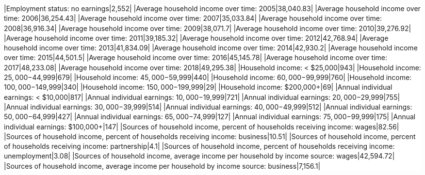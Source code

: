 |Employment status: no earnings|2,552|
|Average household income over time: 2005|38,040.83|
|Average household income over time: 2006|36,254.43|
|Average household income over time: 2007|35,033.84|
|Average household income over time: 2008|36,916.34|
|Average household income over time: 2009|38,071.7|
|Average household income over time: 2010|39,276.92|
|Average household income over time: 2011|39,185.32|
|Average household income over time: 2012|42,768.94|
|Average household income over time: 2013|41,834.09|
|Average household income over time: 2014|42,930.2|
|Average household income over time: 2015|44,501.5|
|Average household income over time: 2016|45,145.78|
|Average household income over time: 2017|48,233.08|
|Average household income over time: 2018|49,295.38|
|Household income: < $25,000|943|
|Household income: $25,000-$44,999|679|
|Household income: $45,000-$59,999|440|
|Household income: $60,000-$99,999|760|
|Household income: $100,000-$149,999|340|
|Household income: $150,000-$199,999|29|
|Household income: $200,000+|69|
|Annual individual earnings: < $10,000|817|
|Annual individual earnings: $10,000-$19,999|721|
|Annual individual earnings: $20,000-$29,999|755|
|Annual individual earnings: $30,000-$39,999|514|
|Annual individual earnings: $40,000-$49,999|512|
|Annual individual earnings: $50,000-$64,999|427|
|Annual individual earnings: $65,000-$74,999|127|
|Annual individual earnings: $75,000-$99,999|175|
|Annual individual earnings: $100,000+|147|
|Sources of household income, percent of households receiving income: wages|82.56|
|Sources of household income, percent of households receiving income: business|10.51|
|Sources of household income, percent of households receiving income: partnership|4.1|
|Sources of household income, percent of households receiving income: unemployment|3.08|
|Sources of household income, average income per household by income source: wages|42,594.72|
|Sources of household income, average income per household by income source: business|7,156.1|
